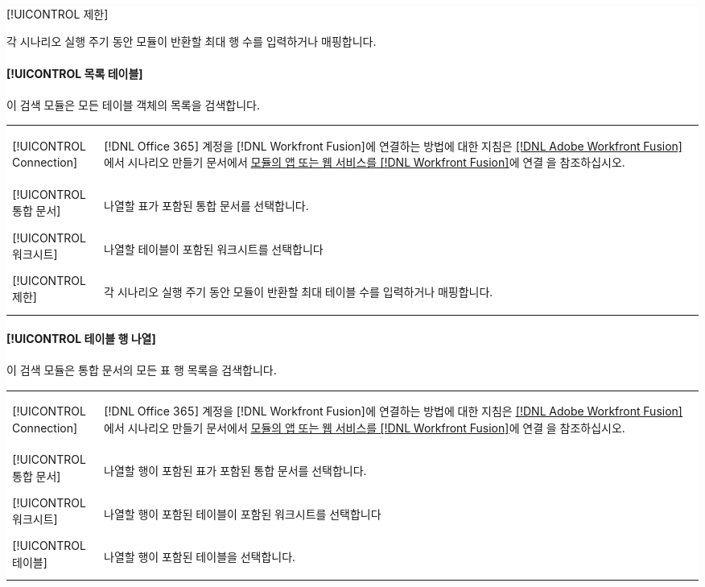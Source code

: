   <tr> 
    <td role="rowheader" >[!UICONTROL 제한]</td>
   <td> <p>각 시나리오 실행 주기 동안 모듈이 반환할 최대 행 수를 입력하거나 매핑합니다.</p> </td> 
  </tr> 
 </tbody> 
</table>

#### [!UICONTROL 목록 테이블]

이 검색 모듈은 모든 테이블 객체의 목록을 검색합니다.

<table style="table-layout:auto"> 
 <col> 
 <col> 
 <tbody> 
  <tr> 
   <td role="rowheader"> <p>[!UICONTROL Connection]</p> </td> 
   <td> <p>[!DNL Office 365] 계정을 [!DNL Workfront Fusion]에 연결하는 방법에 대한 지침은 <a href="../../workfront-fusion/scenarios/create-a-scenario.md" class="MCXref xref">[!DNL Adobe Workfront Fusion]</a>에서 시나리오 만들기 문서에서 <a href="../../workfront-fusion/scenarios/create-a-scenario.md#connect" class="MCXref xref">모듈의 앱 또는 웹 서비스를 [!DNL Workfront Fusion]</a>에 연결 을 참조하십시오.</p> </td> 
  </tr> 
  <tr>
    <td role="rowheader" >[!UICONTROL 통합 문서] </td>
   <td> <p>나열할 표가 포함된 통합 문서를 선택합니다.</p> </td> 
  </tr> 
  <tr> 
    <td role="rowheader" >[!UICONTROL 워크시트] </td>
   <td> <p>나열할 테이블이 포함된 워크시트를 선택합니다</p> </td> 
  </tr> 
  <tr> 
    <td role="rowheader" >[!UICONTROL 제한]</td>
   <td> <p>각 시나리오 실행 주기 동안 모듈이 반환할 최대 테이블 수를 입력하거나 매핑합니다.</p> </td> 
  </tr> 
 </tbody> 
</table>

#### [!UICONTROL 테이블 행 나열]

이 검색 모듈은 통합 문서의 모든 표 행 목록을 검색합니다.

<table style="table-layout:auto"> 
 <col> 
 <col> 
 <tbody> 
  <tr> 
   <td role="rowheader"> <p>[!UICONTROL Connection]</p> </td> 
   <td> <p>[!DNL Office 365] 계정을 [!DNL Workfront Fusion]에 연결하는 방법에 대한 지침은 <a href="../../workfront-fusion/scenarios/create-a-scenario.md" class="MCXref xref">[!DNL Adobe Workfront Fusion]</a>에서 시나리오 만들기 문서에서 <a href="../../workfront-fusion/scenarios/create-a-scenario.md#connect" class="MCXref xref">모듈의 앱 또는 웹 서비스를 [!DNL Workfront Fusion]</a>에 연결 을 참조하십시오.</p> </td> 
  </tr> 
  <tr> 
    <td role="rowheader" >[!UICONTROL 통합 문서] </td>
   <td> <p>나열할 행이 포함된 표가 포함된 통합 문서를 선택합니다.</p> </td> 
  </tr> 
  <tr> 
    <td role="rowheader" >[!UICONTROL 워크시트] </td>
   <td> <p>나열할 행이 포함된 테이블이 포함된 워크시트를 선택합니다</p> </td> 
  </tr> 
  <tr> 
    <td role="rowheader" >[!UICONTROL 테이블] </td>
   <td> <p>나열할 행이 포함된 테이블을 선택합니다.</p> </td> 
  </tr> 
  <tr> 